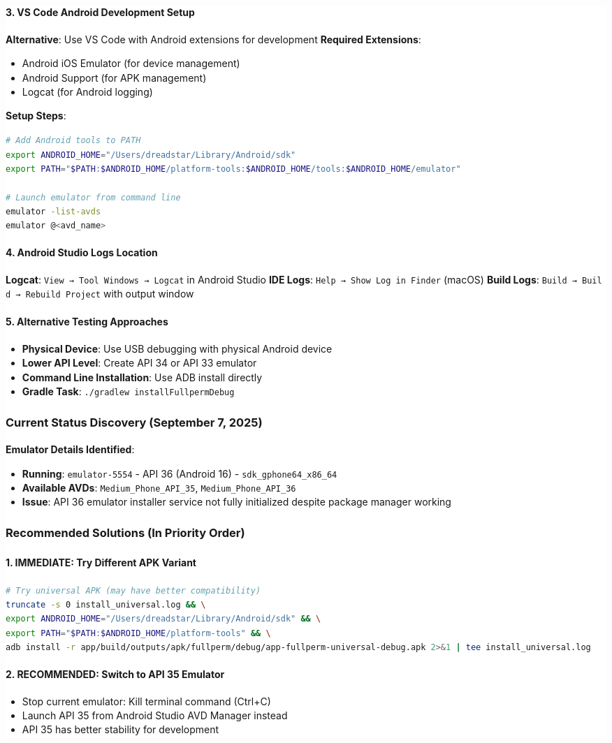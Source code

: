 #### 3. VS Code Android Development Setup
**Alternative**: Use VS Code with Android extensions for development
**Required Extensions**:
- Android iOS Emulator (for device management)
- Android Support (for APK management)
- Logcat (for Android logging)

**Setup Steps**:
```bash
# Add Android tools to PATH
export ANDROID_HOME="/Users/dreadstar/Library/Android/sdk"
export PATH="$PATH:$ANDROID_HOME/platform-tools:$ANDROID_HOME/tools:$ANDROID_HOME/emulator"

# Launch emulator from command line
emulator -list-avds
emulator @<avd_name>
```

#### 4. Android Studio Logs Location
**Logcat**: `View → Tool Windows → Logcat` in Android Studio
**IDE Logs**: `Help → Show Log in Finder` (macOS)
**Build Logs**: `Build → Build → Rebuild Project` with output window

#### 5. Alternative Testing Approaches
- **Physical Device**: Use USB debugging with physical Android device
- **Lower API Level**: Create API 34 or API 33 emulator
- **Command Line Installation**: Use ADB install directly
- **Gradle Task**: `./gradlew installFullpermDebug`

### Current Status Discovery (September 7, 2025)
**Emulator Details Identified**:
- **Running**: `emulator-5554` - API 36 (Android 16) - `sdk_gphone64_x86_64`
- **Available AVDs**: `Medium_Phone_API_35`, `Medium_Phone_API_36`
- **Issue**: API 36 emulator installer service not fully initialized despite package manager working

### Recommended Solutions (In Priority Order)

#### 1. **IMMEDIATE**: Try Different APK Variant
```bash
# Try universal APK (may have better compatibility)
truncate -s 0 install_universal.log && \
export ANDROID_HOME="/Users/dreadstar/Library/Android/sdk" && \
export PATH="$PATH:$ANDROID_HOME/platform-tools" && \
adb install -r app/build/outputs/apk/fullperm/debug/app-fullperm-universal-debug.apk 2>&1 | tee install_universal.log
```

#### 2. **RECOMMENDED**: Switch to API 35 Emulator
- Stop current emulator: Kill terminal command (Ctrl+C)
- Launch API 35 from Android Studio AVD Manager instead
- API 35 has better stability for development
